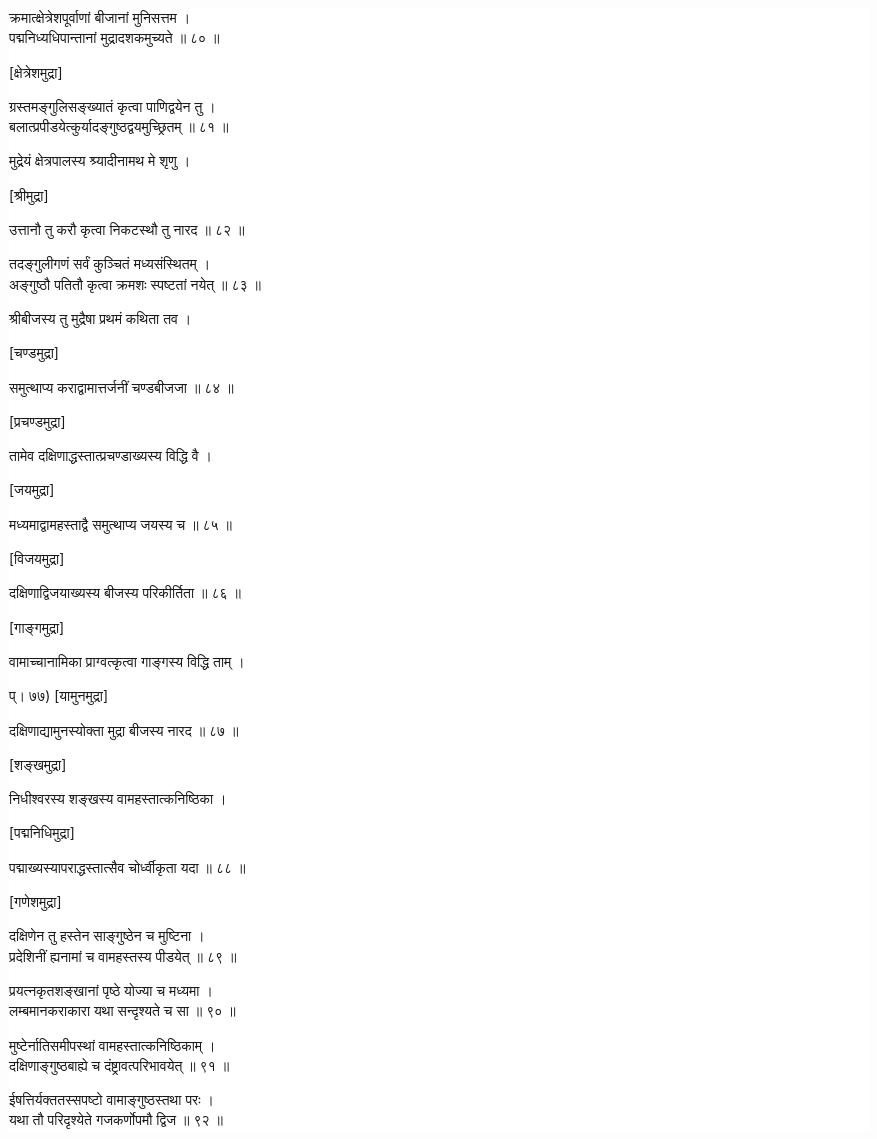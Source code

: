 क्रमात्क्षेत्रेशपूर्वाणां बीजानां मुनिसत्तम ।  
पद्मनिध्यधिपान्तानां मुद्रादशकमुच्यते ॥ ८० ॥  
  
[क्षेत्रेशमुद्रा]  
  
ग्रस्तमङ्गुलिसङ्ख्यातं कृत्वा पाणिद्वयेन तु ।  
बलात्प्रपीडयेत्कुर्यादङ्गुष्ठद्वयमुच्छ्रितम् ॥ ८१ ॥  
  
मुद्रेयं क्षेत्रपालस्य श्र्यादीनामथ मे शृणु ।  
  
[श्रीमुद्रा]  
  
उत्तानौ तु करौ कृत्वा निकटस्थौ तु नारद ॥ ८२ ॥  
  
तदङ्गुलीगणं सर्वं कुञ्चितं मध्यसंस्थितम् ।  
अङ्गुष्ठौ पतितौ कृत्वा क्रमशः स्पष्टतां नयेत् ॥ ८३ ॥  
  
श्रीबीजस्य तु मुद्रैषा प्रथमं कथिता तव ।  
  
[चण्डमुद्रा]  
  
समुत्थाप्य कराद्वामात्तर्जनीं चण्डबीजजा ॥ ८४ ॥  
  
[प्रचण्डमुद्रा]  
  
तामेव दक्षिणाद्धस्तात्प्रचण्डाख्यस्य विद्धि वै ।  
  
[जयमुद्रा]  
  
मध्यमाद्वामहस्ताद्वै समुत्थाप्य जयस्य च ॥ ८५ ॥  
  
[विजयमुद्रा]  
  
दक्षिणाद्विजयाख्यस्य बीजस्य परिकीर्तिता ॥ ८६ ॥  
  
[गाङ्गमुद्रा]  
  
वामाच्चानामिका प्राग्वत्कृत्वा गाङ्गस्य विद्धि ताम् ।  
  
प्। ७७) [यामुनमुद्रा]  
  
दक्षिणाद्यामुनस्योक्ता मुद्रा बीजस्य नारद ॥ ८७ ॥  
  
[शङ्खमुद्रा]  
  
निधीश्वरस्य शङ्खस्य वामहस्तात्कनिष्ठिका ।  
  
[पद्मनिधिमुद्रा]  
  
पद्माख्यस्यापराद्धस्तात्सैव चोर्ध्वीकृता यदा ॥ ८८ ॥  
  
[गणेशमुद्रा]  
  
दक्षिणेन तु हस्तेन साङ्गुष्ठेन च मुष्टिना ।  
प्रदेशिनीं ह्यनामां च वामहस्तस्य पीडयेत् ॥ ८९ ॥  
  
प्रयत्नकृतशङ्खानां पृष्ठे योज्या च मध्यमा ।  
लम्बमानकराकारा यथा सन्दृश्यते च सा ॥ ९० ॥  
  
मुष्टेर्नातिसमीपस्थां वामहस्तात्कनिष्ठिकाम् ।  
दक्षिणाङ्गुष्ठबाह्ये च दंष्ट्रावत्परिभावयेत् ॥ ९१ ॥  
  
ईषत्तिर्यक्ततस्सपष्टो वामाङ्गुष्ठस्तथा परः ।  
यथा तौ परिदृश्येते गजकर्णोपमौ द्विज ॥ ९२ ॥  
  